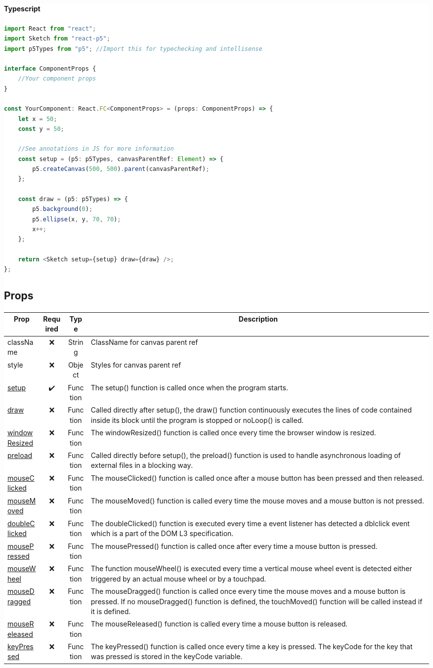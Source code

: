 #### Typescript

```typescript
import React from "react";
import Sketch from "react-p5";
import p5Types from "p5"; //Import this for typechecking and intellisense

interface ComponentProps {
	//Your component props
}

const YourComponent: React.FC<ComponentProps> = (props: ComponentProps) => {
	let x = 50;
	const y = 50;

	//See annotations in JS for more information
	const setup = (p5: p5Types, canvasParentRef: Element) => {
		p5.createCanvas(500, 500).parent(canvasParentRef);
	};

	const draw = (p5: p5Types) => {
		p5.background(0);
		p5.ellipse(x, y, 70, 70);
		x++;
	};

	return <Sketch setup={setup} draw={draw} />;
};
```

## Props

| Prop                                                           | Required           | Type     | Description                                                                                                                                                                                                           |
| -------------------------------------------------------------- | :------------------: | :--------: | --------------------------------------------------------------------------------------------------------------------------------------------------------------------------------------------------------------------- |
| className                                                      | :x:                | String   | ClassName for canvas parent ref                                                                                                                                                                                       |
| style                                                          | :x:                | Object   | Styles for canvas parent ref                                                                                                                                                                                          |
| [setup](https://p5js.org/reference/#/p5/setup)                 | :heavy_check_mark: | Function | The setup() function is called once when the program starts.                                                                                                                                                          |
| [draw](https://p5js.org/reference/#/p5/draw)                   | :x:                | Function | Called directly after setup(), the draw() function continuously executes the lines of code contained inside its block until the program is stopped or noLoop() is called.                                             |
| [windowResized](https://p5js.org/reference/#/p5/windowResized) | :x:                | Function | The windowResized() function is called once every time the browser window is resized.                                                                                                                                 |
| [preload](https://p5js.org/reference/#/p5/preload)             | :x:                | Function | Called directly before setup(), the preload() function is used to handle asynchronous loading of external files in a blocking way.                                                                                    |
| [mouseClicked](https://p5js.org/reference/#/p5/mouseClicked)   | :x:                | Function | The mouseClicked() function is called once after a mouse button has been pressed and then released.                                                                                                                   |
| [mouseMoved](https://p5js.org/reference/#/p5/mouseMoved)       | :x:                | Function | The mouseMoved() function is called every time the mouse moves and a mouse button is not pressed.                                                                                                                     |
| [doubleClicked](https://p5js.org/reference/#/p5/doubleClicked) | :x:                | Function | The doubleClicked() function is executed every time a event listener has detected a dblclick event which is a part of the DOM L3 specification.                                                                       |
| [mousePressed](https://p5js.org/reference/#/p5/mousePressed)   | :x:                | Function | The mousePressed() function is called once after every time a mouse button is pressed.                                                                                                                                |
| [mouseWheel](https://p5js.org/reference/#/p5/mouseWheel)       | :x:                | Function | The function mouseWheel() is executed every time a vertical mouse wheel event is detected either triggered by an actual mouse wheel or by a touchpad.                                                                 |
| [mouseDragged](https://p5js.org/reference/#/p5/mouseDragged)   | :x:                | Function | The mouseDragged() function is called once every time the mouse moves and a mouse button is pressed. If no mouseDragged() function is defined, the touchMoved() function will be called instead if it is defined.     |
| [mouseReleased](https://p5js.org/reference/#/p5/mouseReleased) | :x:                | Function | The mouseReleased() function is called every time a mouse button is released.                                                                                                                                         |
| [keyPressed](https://p5js.org/reference/#/p5/keyPressed)       | :x:                | Function | The keyPressed() function is called once every time a key is pressed. The keyCode for the key that was pressed is stored in the keyCode variable.                                                                     |